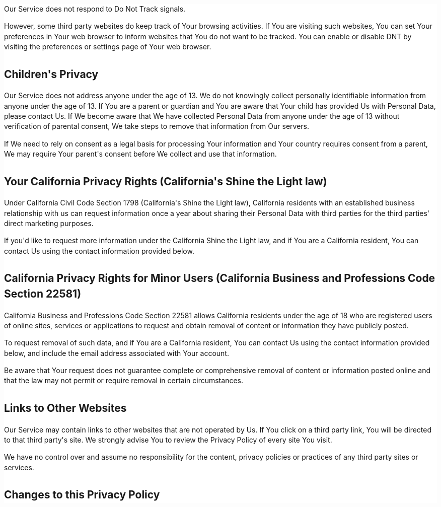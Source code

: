 Our Service does not respond to Do Not Track signals.

However, some third party websites do keep track of Your browsing activities. If You are visiting such websites, You can set Your preferences in Your web browser to inform websites that You do not want to be tracked. You can enable or disable DNT by visiting the preferences or settings page of Your web browser.

## Children's Privacy

Our Service does not address anyone under the age of 13. We do not knowingly collect personally identifiable information from anyone under the age of 13. If You are a parent or guardian and You are aware that Your child has provided Us with Personal Data, please contact Us. If We become aware that We have collected Personal Data from anyone under the age of 13 without verification of parental consent, We take steps to remove that information from Our servers.

If We need to rely on consent as a legal basis for processing Your information and Your country requires consent from a parent, We may require Your parent's consent before We collect and use that information.

## Your California Privacy Rights (California's Shine the Light law)

Under California Civil Code Section 1798 (California's Shine the Light law), California residents with an established business relationship with us can request information once a year about sharing their Personal Data with third parties for the third parties' direct marketing purposes.

If you'd like to request more information under the California Shine the Light law, and if You are a California resident, You can contact Us using the contact information provided below.

## California Privacy Rights for Minor Users (California Business and Professions Code Section 22581)

California Business and Professions Code Section 22581 allows California residents under the age of 18 who are registered users of online sites, services or applications to request and obtain removal of content or information they have publicly posted.

To request removal of such data, and if You are a California resident, You can contact Us using the contact information provided below, and include the email address associated with Your account.

Be aware that Your request does not guarantee complete or comprehensive removal of content or information posted online and that the law may not permit or require removal in certain circumstances.

## Links to Other Websites

Our Service may contain links to other websites that are not operated by Us. If You click on a third party link, You will be directed to that third party's site. We strongly advise You to review the Privacy Policy of every site You visit.

We have no control over and assume no responsibility for the content, privacy policies or practices of any third party sites or services.

## Changes to this Privacy Policy
